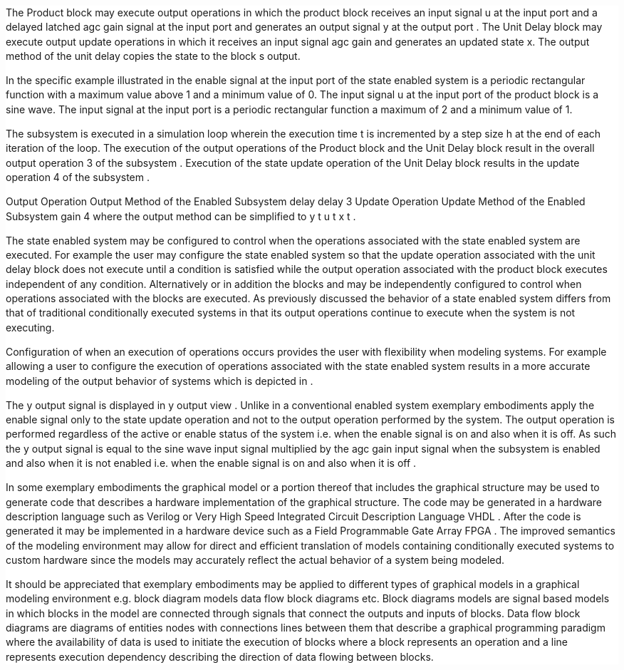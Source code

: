 The Product block may execute output operations in which the product block receives an input signal u at the input port and a delayed latched agc gain signal at the input port and generates an output signal y at the output port . The Unit Delay block may execute output update operations in which it receives an input signal agc gain and generates an updated state x. The output method of the unit delay copies the state to the block s output.

In the specific example illustrated in the enable signal at the input port of the state enabled system is a periodic rectangular function with a maximum value above 1 and a minimum value of 0. The input signal u at the input port of the product block is a sine wave. The input signal at the input port is a periodic rectangular function a maximum of 2 and a minimum value of 1.

The subsystem is executed in a simulation loop wherein the execution time t is incremented by a step size h at the end of each iteration of the loop. The execution of the output operations of the Product block and the Unit Delay block result in the overall output operation 3 of the subsystem . Execution of the state update operation of the Unit Delay block results in the update operation 4 of the subsystem .

Output Operation Output Method of the Enabled Subsystem delay delay 3 Update Operation Update Method of the Enabled Subsystem  gain 4 where the output method can be simplified to y t u t x t .

The state enabled system may be configured to control when the operations associated with the state enabled system are executed. For example the user may configure the state enabled system so that the update operation associated with the unit delay block does not execute until a condition is satisfied while the output operation associated with the product block executes independent of any condition. Alternatively or in addition the blocks and may be independently configured to control when operations associated with the blocks are executed. As previously discussed the behavior of a state enabled system differs from that of traditional conditionally executed systems in that its output operations continue to execute when the system is not executing.

Configuration of when an execution of operations occurs provides the user with flexibility when modeling systems. For example allowing a user to configure the execution of operations associated with the state enabled system results in a more accurate modeling of the output behavior of systems which is depicted in .

The y output signal is displayed in y output view . Unlike in a conventional enabled system exemplary embodiments apply the enable signal only to the state update operation and not to the output operation performed by the system. The output operation is performed regardless of the active or enable status of the system i.e. when the enable signal is on and also when it is off. As such the y output signal is equal to the sine wave input signal multiplied by the agc gain input signal when the subsystem is enabled and also when it is not enabled i.e. when the enable signal is on and also when it is off .

In some exemplary embodiments the graphical model or a portion thereof that includes the graphical structure may be used to generate code that describes a hardware implementation of the graphical structure. The code may be generated in a hardware description language such as Verilog or Very High Speed Integrated Circuit Description Language VHDL . After the code is generated it may be implemented in a hardware device such as a Field Programmable Gate Array FPGA . The improved semantics of the modeling environment may allow for direct and efficient translation of models containing conditionally executed systems to custom hardware since the models may accurately reflect the actual behavior of a system being modeled.

It should be appreciated that exemplary embodiments may be applied to different types of graphical models in a graphical modeling environment e.g. block diagram models data flow block diagrams etc. Block diagrams models are signal based models in which blocks in the model are connected through signals that connect the outputs and inputs of blocks. Data flow block diagrams are diagrams of entities nodes with connections lines between them that describe a graphical programming paradigm where the availability of data is used to initiate the execution of blocks where a block represents an operation and a line represents execution dependency describing the direction of data flowing between blocks.
